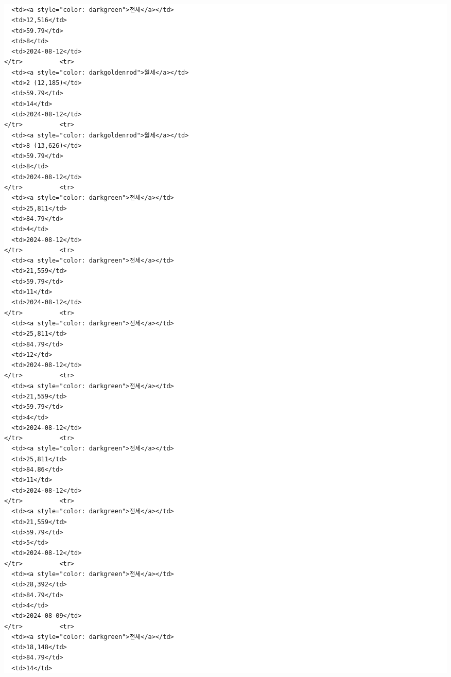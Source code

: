       <td><a style="color: darkgreen">전세</a></td>
      <td>12,516</td>
      <td>59.79</td>
      <td>8</td>
      <td>2024-08-12</td>
    </tr>          <tr>
      <td><a style="color: darkgoldenrod">월세</a></td>
      <td>2 (12,185)</td>
      <td>59.79</td>
      <td>14</td>
      <td>2024-08-12</td>
    </tr>          <tr>
      <td><a style="color: darkgoldenrod">월세</a></td>
      <td>8 (13,626)</td>
      <td>59.79</td>
      <td>8</td>
      <td>2024-08-12</td>
    </tr>          <tr>
      <td><a style="color: darkgreen">전세</a></td>
      <td>25,811</td>
      <td>84.79</td>
      <td>4</td>
      <td>2024-08-12</td>
    </tr>          <tr>
      <td><a style="color: darkgreen">전세</a></td>
      <td>21,559</td>
      <td>59.79</td>
      <td>11</td>
      <td>2024-08-12</td>
    </tr>          <tr>
      <td><a style="color: darkgreen">전세</a></td>
      <td>25,811</td>
      <td>84.79</td>
      <td>12</td>
      <td>2024-08-12</td>
    </tr>          <tr>
      <td><a style="color: darkgreen">전세</a></td>
      <td>21,559</td>
      <td>59.79</td>
      <td>4</td>
      <td>2024-08-12</td>
    </tr>          <tr>
      <td><a style="color: darkgreen">전세</a></td>
      <td>25,811</td>
      <td>84.86</td>
      <td>11</td>
      <td>2024-08-12</td>
    </tr>          <tr>
      <td><a style="color: darkgreen">전세</a></td>
      <td>21,559</td>
      <td>59.79</td>
      <td>5</td>
      <td>2024-08-12</td>
    </tr>          <tr>
      <td><a style="color: darkgreen">전세</a></td>
      <td>28,392</td>
      <td>84.79</td>
      <td>4</td>
      <td>2024-08-09</td>
    </tr>          <tr>
      <td><a style="color: darkgreen">전세</a></td>
      <td>18,148</td>
      <td>84.79</td>
      <td>14</td>